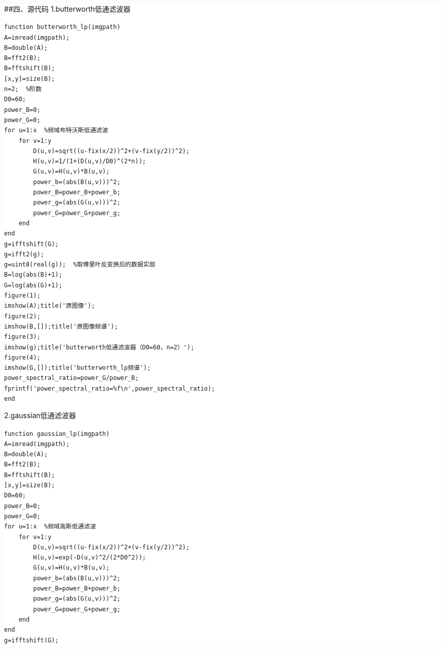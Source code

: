 ##四、源代码
1.butterworth低通滤波器
~~~
function butterworth_lp(imgpath)
A=imread(imgpath);
B=double(A);
B=fft2(B);
B=fftshift(B);
[x,y]=size(B);
n=2;  %阶数
D0=60;
power_B=0;
power_G=0;
for u=1:x  %频域布特沃斯低通滤波
    for v=1:y
        D(u,v)=sqrt((u-fix(x/2))^2+(v-fix(y/2))^2);
        H(u,v)=1/(1+(D(u,v)/D0)^(2*n));
        G(u,v)=H(u,v)*B(u,v);
        power_b=(abs(B(u,v)))^2;
        power_B=power_B+power_b;
        power_g=(abs(G(u,v)))^2;
        power_G=power_G+power_g;
    end
end
g=ifftshift(G);
g=ifft2(g);
g=uint8(real(g));  %取傅里叶反变换后的数据实部
B=log(abs(B)+1);
G=log(abs(G)+1);
figure(1);
imshow(A);title('原图像');
figure(2);
imshow(B,[]);title('原图像频谱');
figure(3);
imshow(g);title('butterworth低通滤波器（D0=60，n=2）');
figure(4);
imshow(G,[]);title('butterworth_lp频谱');
power_spectral_ratio=power_G/power_B;
fprintf('power_spectral_ratio=%f\n',power_spectral_ratio);
end
~~~

2.gaussian低通滤波器
~~~
function gaussian_lp(imgpath)
A=imread(imgpath);
B=double(A);
B=fft2(B);
B=fftshift(B);
[x,y]=size(B);
D0=60;
power_B=0;
power_G=0;
for u=1:x  %频域高斯低通滤波
    for v=1:y
        D(u,v)=sqrt((u-fix(x/2))^2+(v-fix(y/2))^2);
        H(u,v)=exp(-D(u,v)^2/(2*D0^2));
        G(u,v)=H(u,v)*B(u,v);
        power_b=(abs(B(u,v)))^2;
        power_B=power_B+power_b;
        power_g=(abs(G(u,v)))^2;
        power_G=power_G+power_g;
    end
end
g=ifftshift(G);
~~~